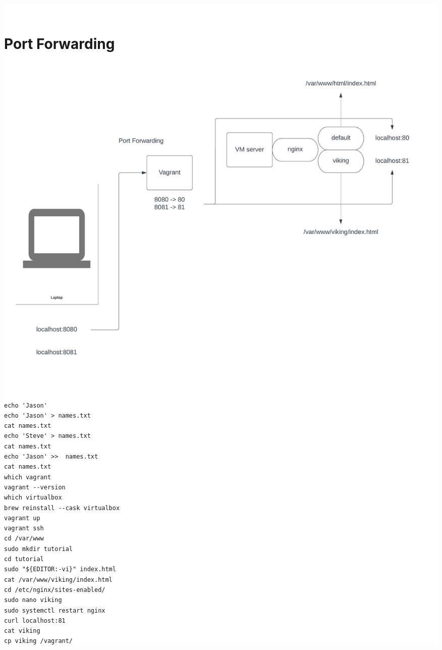 <br>

# Port Forwarding

![image info](images/portForwarding.png)

<br>

```
echo 'Jason' 
echo 'Jason' > names.txt
cat names.txt
echo 'Steve' > names.txt
cat names.txt
echo 'Jason' >>  names.txt
cat names.txt
which vagrant
vagrant --version
which virtualbox
brew reinstall --cask virtualbox
vagrant up
vagrant ssh
cd /var/www
sudo mkdir tutorial
cd tutorial
sudo "${EDITOR:-vi}" index.html
cat /var/www/viking/index.html 
cd /etc/nginx/sites-enabled/
sudo nano viking
sudo systemctl restart nginx
curl localhost:81
cat viking
cp viking /vagrant/
```